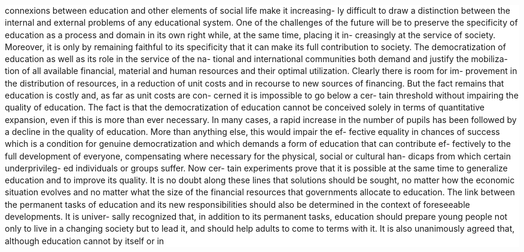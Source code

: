connexions between education and other 
elements of social life make it increasing- 
ly difficult to draw a distinction between 
the internal and external problems of any 
educational system. One of the 
challenges of the future will be to 
preserve the specificity of education as a 
process and domain in its own right 
while, at the same time, placing it in- 
creasingly at the service of society. 
Moreover, it is only by remaining 
faithful to its specificity that it can make 
its full contribution to society. 
The democratization of education as 
well as its role in the service of the na- 
tional and international communities 
both demand and justify the mobiliza- 
tion of all available financial, material 
and human resources and their optimal 
utilization. Clearly there is room for im- 
provement in the distribution of 
resources, in a reduction of unit costs and 
in recourse to new sources of financing. 
But the fact remains that education is 
costly and, as far as unit costs are con- 
cerned it is impossible to go below a cer- 
tain threshold without impairing the 
quality of education. 
The fact is that the democratization of 
education cannot be conceived solely in 
terms of quantitative expansion, even if 
this is more than ever necessary. In many 
cases, a rapid increase in the number of 
pupils has been followed by a decline in 
the quality of education. More than 
anything else, this would impair the ef- 
fective equality in chances of success 
which is a condition for genuine 
democratization and which demands a 
form of education that can contribute ef- 
fectively to the full development of 
everyone, compensating where necessary 
for the physical, social or cultural han- 
dicaps from which certain underprivileg- 
ed individuals or groups suffer. Now cer- 
tain experiments prove that it is possible 
at the same time to generalize education 
and to improve its quality. It is no doubt 
along these lines that solutions should be 
sought, no matter how the economic 
situation evolves and no matter what the 
size of the financial resources that 
governments allocate to education. 
The link between the permanent tasks 
of education and its new responsibilities 
should also be determined in the context 
of foreseeable developments. It is univer- 
sally recognized that, in addition to its 
permanent tasks, education should 
prepare young people not only to live in 
a changing society but to lead it, and 
should help adults to come to terms with 
it. It is also unanimously agreed that, 
although education cannot by itself or in 